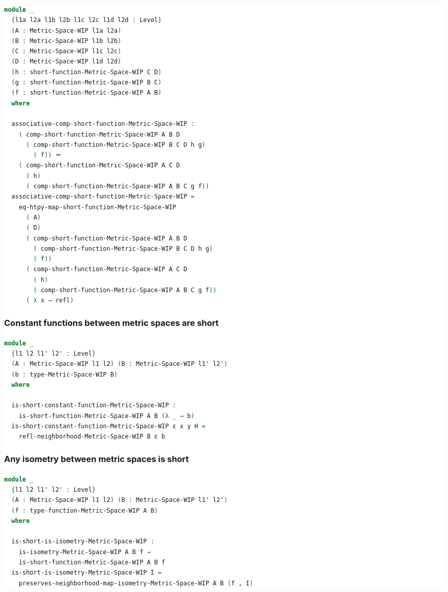 ```agda
module _
  {l1a l2a l1b l2b l1c l2c l1d l2d : Level}
  (A : Metric-Space-WIP l1a l2a)
  (B : Metric-Space-WIP l1b l2b)
  (C : Metric-Space-WIP l1c l2c)
  (D : Metric-Space-WIP l1d l2d)
  (h : short-function-Metric-Space-WIP C D)
  (g : short-function-Metric-Space-WIP B C)
  (f : short-function-Metric-Space-WIP A B)
  where

  associative-comp-short-function-Metric-Space-WIP :
    ( comp-short-function-Metric-Space-WIP A B D
      ( comp-short-function-Metric-Space-WIP B C D h g)
        ( f)) ＝
    ( comp-short-function-Metric-Space-WIP A C D
      ( h)
      ( comp-short-function-Metric-Space-WIP A B C g f))
  associative-comp-short-function-Metric-Space-WIP =
    eq-htpy-map-short-function-Metric-Space-WIP
      ( A)
      ( D)
      ( comp-short-function-Metric-Space-WIP A B D
        ( comp-short-function-Metric-Space-WIP B C D h g)
        ( f))
      ( comp-short-function-Metric-Space-WIP A C D
        ( h)
        ( comp-short-function-Metric-Space-WIP A B C g f))
      ( λ x → refl)
```

### Constant functions between metric spaces are short

```agda
module _
  {l1 l2 l1' l2' : Level}
  (A : Metric-Space-WIP l1 l2) (B : Metric-Space-WIP l1' l2')
  (b : type-Metric-Space-WIP B)
  where

  is-short-constant-function-Metric-Space-WIP :
    is-short-function-Metric-Space-WIP A B (λ _ → b)
  is-short-constant-function-Metric-Space-WIP ε x y H =
    refl-neighborhood-Metric-Space-WIP B ε b
```

### Any isometry between metric spaces is short

```agda
module _
  {l1 l2 l1' l2' : Level}
  (A : Metric-Space-WIP l1 l2) (B : Metric-Space-WIP l1' l2')
  (f : type-function-Metric-Space-WIP A B)
  where

  is-short-is-isometry-Metric-Space-WIP :
    is-isometry-Metric-Space-WIP A B f →
    is-short-function-Metric-Space-WIP A B f
  is-short-is-isometry-Metric-Space-WIP I =
    preserves-neighborhood-map-isometry-Metric-Space-WIP A B (f , I)
```

